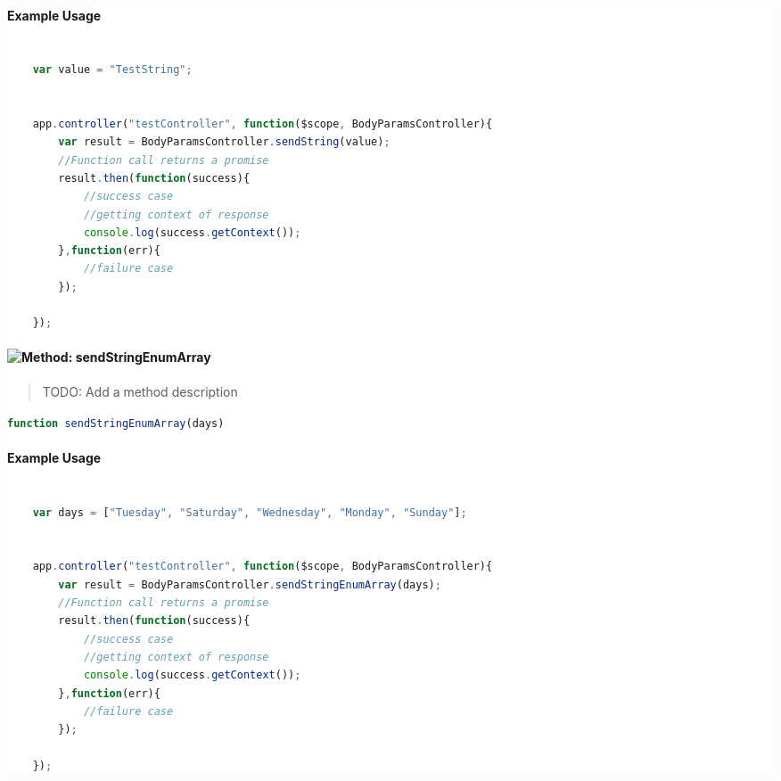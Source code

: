 #### Example Usage

```javascript

    var value = "TestString";


	app.controller("testController", function($scope, BodyParamsController){
		var result = BodyParamsController.sendString(value);
        //Function call returns a promise
        result.then(function(success){
			//success case
			//getting context of response
			console.log(success.getContext());
		},function(err){
			//failure case
		});

	});
```



#### <a name="send_string_enum_array"></a>![Method: ](http://apidocs.io/img/method.png ".BodyParamsController.sendStringEnumArray") sendStringEnumArray

> TODO: Add a method description


```javascript
function sendStringEnumArray(days)
```

#### Example Usage

```javascript

    var days = ["Tuesday", "Saturday", "Wednesday", "Monday", "Sunday"];


	app.controller("testController", function($scope, BodyParamsController){
		var result = BodyParamsController.sendStringEnumArray(days);
        //Function call returns a promise
        result.then(function(success){
			//success case
			//getting context of response
			console.log(success.getContext());
		},function(err){
			//failure case
		});

	});
```

